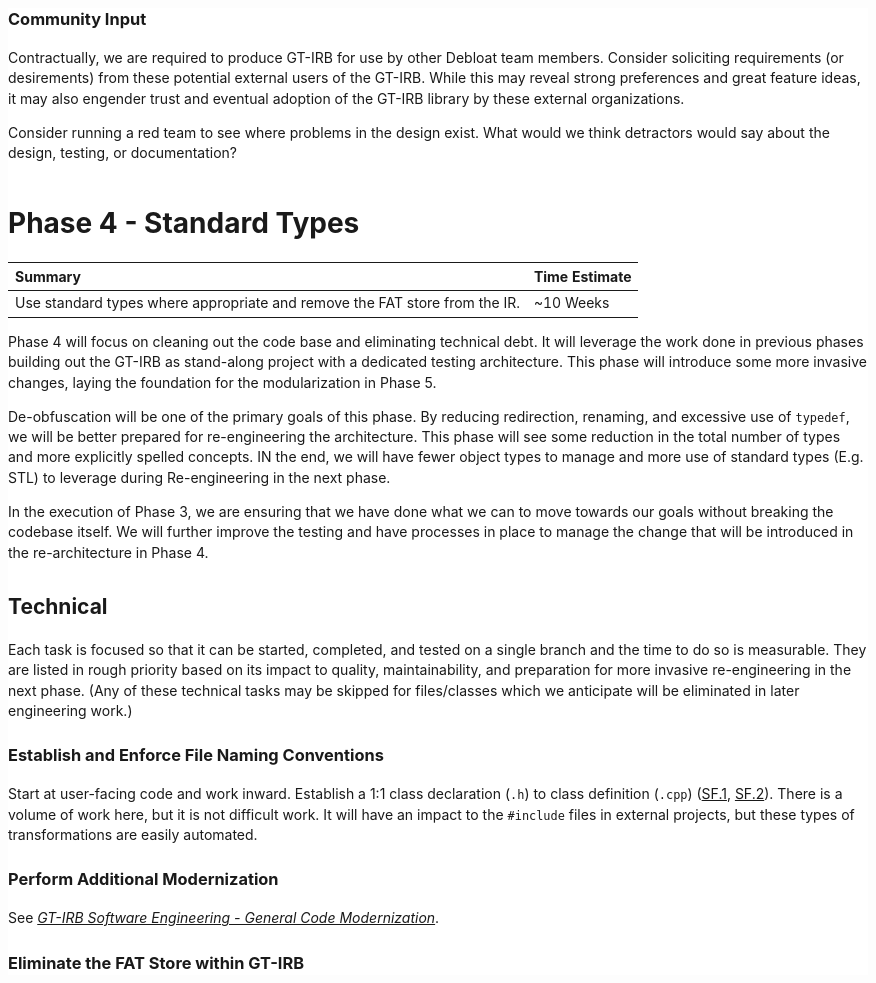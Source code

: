 ### Community Input

Contractually, we are required to produce GT-IRB for use by other Debloat team members. Consider soliciting requirements (or desirements) from these potential external users of the GT-IRB. While this may reveal strong preferences and great feature ideas, it may also engender trust and eventual adoption of the GT-IRB library by these external organizations.

Consider running a red team to see where problems in the design exist. What would we think detractors would say about the design, testing, or documentation?

Phase 4 - Standard Types
========================

| Summary                                                                       | Time Estimate |
|:------------------------------------------------------------------------------|:--------------|
| Use standard types where appropriate and remove the FAT store from the IR.    | ~10 Weeks     |

Phase 4 will focus on cleaning out the code base and eliminating technical debt. It will leverage the work done in previous phases building out the GT-IRB as stand-along project with a dedicated testing architecture. This phase will introduce some more invasive changes, laying the foundation for the modularization in Phase 5.

De-obfuscation will be one of the primary goals of this phase.  By reducing redirection, renaming, and excessive use of `typedef`, we will be better prepared for re-engineering the architecture.  This phase will see some reduction in the total number of types and more explicitly spelled concepts.  IN the end, we will have fewer object types to manage and more use of standard types (E.g. STL) to leverage during Re-engineering in the next phase.

In the execution of Phase 3, we are ensuring that we have done what we can to move towards our goals without breaking the codebase itself. We will further improve the testing and have processes in place to manage the change that will be introduced in the re-architecture in Phase 4.

Technical 
----------

Each task is focused so that it can be started, completed, and tested on a single branch and the time to do so is measurable. They are listed in rough priority based on its impact to quality, maintainability, and preparation for more invasive re-engineering in the next phase. (Any of these technical tasks may be skipped for files/classes which we anticipate will be eliminated in later engineering work.)

### Establish and Enforce File Naming Conventions

Start at user-facing code and work inward. Establish a 1:1 class declaration (`.h`) to class definition (`.cpp`) ([SF.1](https://github.com/isocpp/CppCoreGuidelines/blob/master/CppCoreGuidelines.md#Rs-file-suffix), [SF.2](https://github.com/isocpp/CppCoreGuidelines/blob/master/CppCoreGuidelines.md#Rs-inline)). There is a volume of work here, but it is not difficult work. It will have an impact to the `#include` files in external projects, but these types of transformations are easily automated.

### Perform Additional Modernization

See [_GT-IRB Software Engineering - General Code Modernization_](./gtirbSoftwareEngineering.md).

### Eliminate the FAT Store within GT-IRB

